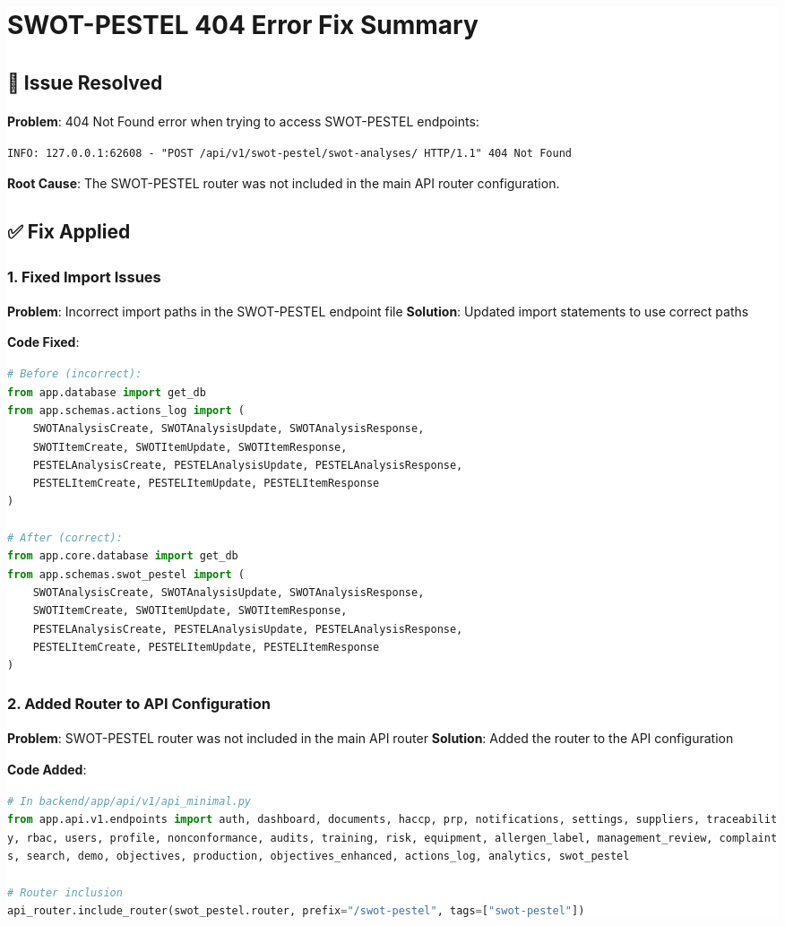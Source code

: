# SWOT-PESTEL 404 Error Fix Summary

## 🎯 Issue Resolved

**Problem**: 404 Not Found error when trying to access SWOT-PESTEL endpoints:
```
INFO: 127.0.0.1:62608 - "POST /api/v1/swot-pestel/swot-analyses/ HTTP/1.1" 404 Not Found
```

**Root Cause**: The SWOT-PESTEL router was not included in the main API router configuration.

## ✅ Fix Applied

### 1. **Fixed Import Issues**
**Problem**: Incorrect import paths in the SWOT-PESTEL endpoint file
**Solution**: Updated import statements to use correct paths

**Code Fixed**:
```python
# Before (incorrect):
from app.database import get_db
from app.schemas.actions_log import (
    SWOTAnalysisCreate, SWOTAnalysisUpdate, SWOTAnalysisResponse,
    SWOTItemCreate, SWOTItemUpdate, SWOTItemResponse,
    PESTELAnalysisCreate, PESTELAnalysisUpdate, PESTELAnalysisResponse,
    PESTELItemCreate, PESTELItemUpdate, PESTELItemResponse
)

# After (correct):
from app.core.database import get_db
from app.schemas.swot_pestel import (
    SWOTAnalysisCreate, SWOTAnalysisUpdate, SWOTAnalysisResponse,
    SWOTItemCreate, SWOTItemUpdate, SWOTItemResponse,
    PESTELAnalysisCreate, PESTELAnalysisUpdate, PESTELAnalysisResponse,
    PESTELItemCreate, PESTELItemUpdate, PESTELItemResponse
)
```

### 2. **Added Router to API Configuration**
**Problem**: SWOT-PESTEL router was not included in the main API router
**Solution**: Added the router to the API configuration

**Code Added**:
```python
# In backend/app/api/v1/api_minimal.py
from app.api.v1.endpoints import auth, dashboard, documents, haccp, prp, notifications, settings, suppliers, traceability, rbac, users, profile, nonconformance, audits, training, risk, equipment, allergen_label, management_review, complaints, search, demo, objectives, production, objectives_enhanced, actions_log, analytics, swot_pestel

# Router inclusion
api_router.include_router(swot_pestel.router, prefix="/swot-pestel", tags=["swot-pestel"])
```
